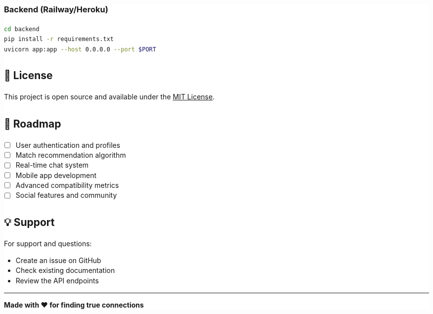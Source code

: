 ### Backend (Railway/Heroku)
```bash
cd backend
pip install -r requirements.txt
uvicorn app:app --host 0.0.0.0 --port $PORT
```

## 📄 License

This project is open source and available under the [MIT License](LICENSE).

## 🎯 Roadmap

- [ ] User authentication and profiles
- [ ] Match recommendation algorithm
- [ ] Real-time chat system
- [ ] Mobile app development
- [ ] Advanced compatibility metrics
- [ ] Social features and community

## 💡 Support

For support and questions:
- Create an issue on GitHub
- Check existing documentation
- Review the API endpoints

---

**Made with ❤️ for finding true connections**